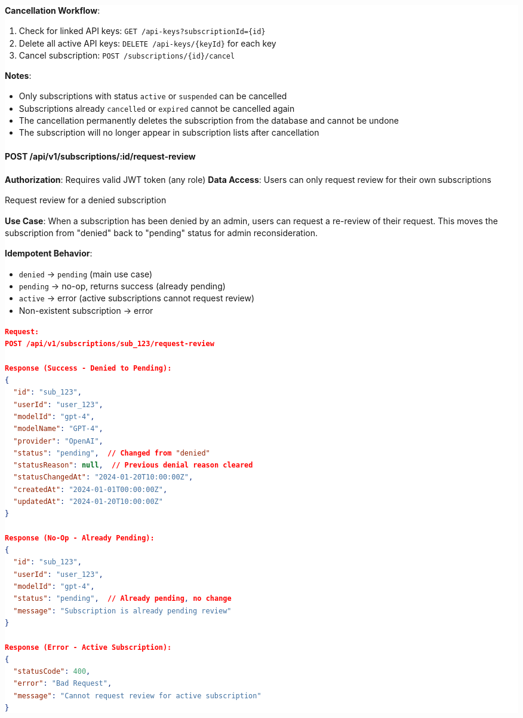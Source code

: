 **Cancellation Workflow**:

1. Check for linked API keys: `GET /api-keys?subscriptionId={id}`
2. Delete all active API keys: `DELETE /api-keys/{keyId}` for each key
3. Cancel subscription: `POST /subscriptions/{id}/cancel`

**Notes**:

- Only subscriptions with status `active` or `suspended` can be cancelled
- Subscriptions already `cancelled` or `expired` cannot be cancelled again
- The cancellation permanently deletes the subscription from the database and cannot be undone
- The subscription will no longer appear in subscription lists after cancellation

#### POST /api/v1/subscriptions/:id/request-review

**Authorization**: Requires valid JWT token (any role)
**Data Access**: Users can only request review for their own subscriptions

Request review for a denied subscription

**Use Case**: When a subscription has been denied by an admin, users can request a re-review of their request. This moves the subscription from "denied" back to "pending" status for admin reconsideration.

**Idempotent Behavior**:

- `denied` → `pending` (main use case)
- `pending` → no-op, returns success (already pending)
- `active` → error (active subscriptions cannot request review)
- Non-existent subscription → error

```json
Request:
POST /api/v1/subscriptions/sub_123/request-review

Response (Success - Denied to Pending):
{
  "id": "sub_123",
  "userId": "user_123",
  "modelId": "gpt-4",
  "modelName": "GPT-4",
  "provider": "OpenAI",
  "status": "pending",  // Changed from "denied"
  "statusReason": null,  // Previous denial reason cleared
  "statusChangedAt": "2024-01-20T10:00:00Z",
  "createdAt": "2024-01-01T00:00:00Z",
  "updatedAt": "2024-01-20T10:00:00Z"
}

Response (No-Op - Already Pending):
{
  "id": "sub_123",
  "userId": "user_123",
  "modelId": "gpt-4",
  "status": "pending",  // Already pending, no change
  "message": "Subscription is already pending review"
}

Response (Error - Active Subscription):
{
  "statusCode": 400,
  "error": "Bad Request",
  "message": "Cannot request review for active subscription"
}
```
